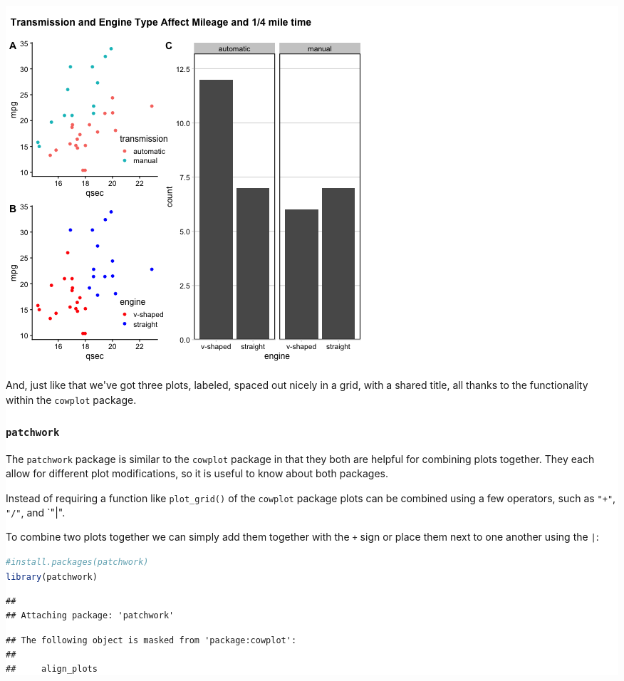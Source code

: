 ![plot of chunk unnamed-chunk-72](images/dataviz-unnamed-chunk-72-1.png)

And, just like that we've got three plots, labeled, spaced out nicely in a grid, with a shared title, all thanks to the functionality within the `cowplot` package.

### `patchwork`

The `patchwork` package is similar to the `cowplot` package in that they both are helpful for combining plots together. They each allow for different plot modifications, so it is useful to know about both packages.

Instead of requiring a function like `plot_grid()` of the `cowplot` package plots can be combined using a few operators, such as `"+"`, `"/"`, and `"|".

To combine two plots together we can simply add them together with the `+` sign or place them next to one another using the `|`:


```r
#install.packages(patchwork)
library(patchwork)
```

```
## 
## Attaching package: 'patchwork'
```

```
## The following object is masked from 'package:cowplot':
## 
##     align_plots
```
